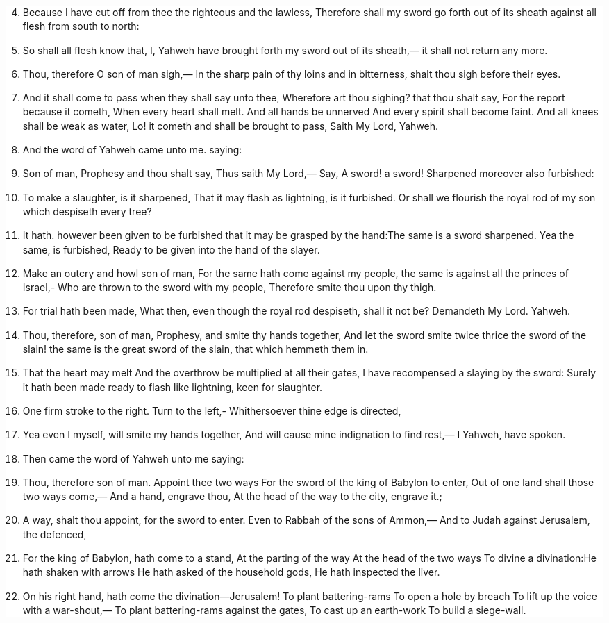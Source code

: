 4. Because I have cut off from thee the righteous and the lawless, Therefore shall my sword go forth out of its sheath against all flesh from south to north:

5. So shall all flesh know that, I, Yahweh have brought forth my sword out of its sheath,— it shall not return any more.

6. Thou, therefore O son of man sigh,— In the sharp pain of thy loins and in bitterness, shalt thou sigh before their eyes.

7. And it shall come to pass when they shall say unto thee, Wherefore art thou sighing? that thou shalt say, For the report because it cometh, When every heart shall melt. And all hands be unnerved And every spirit shall become faint. And all knees shall be weak as water, Lo! it cometh and shall be brought to pass, Saith My Lord, Yahweh. 

8.  And the word of Yahweh came unto me. saying:

9. Son of man, Prophesy and thou shalt say, Thus saith My Lord,— Say, A sword! a sword! Sharpened moreover also furbished:

10. To make a slaughter, is it sharpened, That it may flash as lightning, is it furbished. Or shall we flourish the royal rod of my son which despiseth every tree?

11. It hath. however been given to be furbished that it may be grasped by the hand:The same is a sword sharpened. Yea the same, is furbished, Ready to be given into the hand of the slayer.

12. Make an outcry and howl son of man, For the same hath come against my people, the same is against all the princes of Israel,- Who are thrown to the sword with my people, Therefore smite thou upon thy thigh.

13. For trial hath been made, What then, even though the royal rod despiseth, shall it not be? Demandeth My Lord. Yahweh.

14. Thou, therefore, son of man, Prophesy, and smite thy hands together, And let the sword smite twice thrice the sword of the slain! the same is the great sword of the slain, that which hemmeth them in.

15. That the heart may melt And the overthrow be multiplied at all their gates, I have recompensed a slaying by the sword: Surely it hath been made ready to flash like lightning, keen for slaughter.

16. One firm stroke to the right. Turn to the left,- Whithersoever thine edge is directed,

17. Yea even I myself, will smite my hands together, And will cause mine indignation to find rest,— I Yahweh, have spoken. 

18.  Then came the word of Yahweh unto me saying:

19. Thou, therefore son of man. Appoint thee two ways For the sword of the king of Babylon to enter, Out of one land shall those two ways come,— And a hand, engrave thou, At the head of the way to the city, engrave it.;

20. A way, shalt thou appoint, for the sword to enter. Even to Rabbah of the sons of Ammon,— And to Judah against Jerusalem, the defenced,

21. For the king of Babylon, hath come to a stand, At the parting of the way At the head of the two ways To divine a divination:He hath shaken with arrows He hath asked of the household gods, He hath inspected the liver.

22. On his right hand, hath come the divination—Jerusalem! To plant battering-rams To open a hole by breach To lift up the voice with a war-shout,— To plant battering-rams against the gates, To cast up an earth-work To build a siege-wall.
